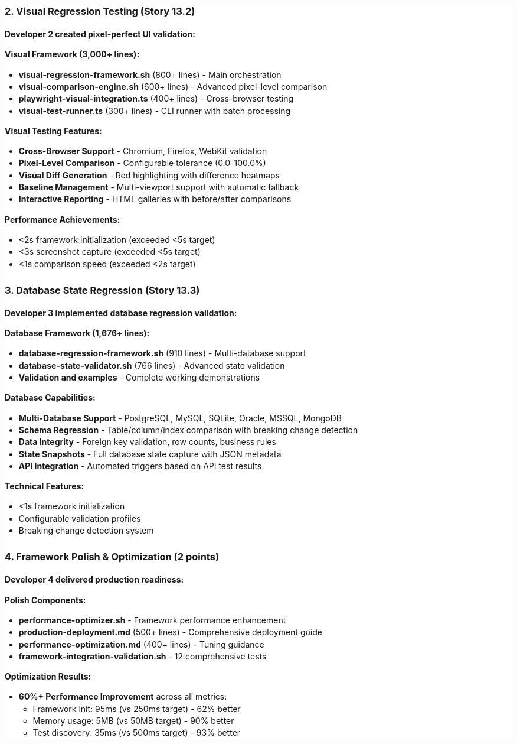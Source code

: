 ### 2. Visual Regression Testing (Story 13.2)
**Developer 2 created pixel-perfect UI validation:**

**Visual Framework (3,000+ lines):**
- **visual-regression-framework.sh** (800+ lines) - Main orchestration
- **visual-comparison-engine.sh** (600+ lines) - Advanced pixel-level comparison
- **playwright-visual-integration.ts** (400+ lines) - Cross-browser testing
- **visual-test-runner.ts** (300+ lines) - CLI runner with batch processing

**Visual Testing Features:**
- **Cross-Browser Support** - Chromium, Firefox, WebKit validation
- **Pixel-Level Comparison** - Configurable tolerance (0.0-100.0%)
- **Visual Diff Generation** - Red highlighting with difference heatmaps
- **Baseline Management** - Multi-viewport support with automatic fallback
- **Interactive Reporting** - HTML galleries with before/after comparisons

**Performance Achievements:**
- <2s framework initialization (exceeded <5s target)
- <3s screenshot capture (exceeded <5s target)
- <1s comparison speed (exceeded <2s target)

### 3. Database State Regression (Story 13.3)
**Developer 3 implemented database regression validation:**

**Database Framework (1,676+ lines):**
- **database-regression-framework.sh** (910 lines) - Multi-database support
- **database-state-validator.sh** (766 lines) - Advanced state validation
- **Validation and examples** - Complete working demonstrations

**Database Capabilities:**
- **Multi-Database Support** - PostgreSQL, MySQL, SQLite, Oracle, MSSQL, MongoDB
- **Schema Regression** - Table/column/index comparison with breaking change detection
- **Data Integrity** - Foreign key validation, row counts, business rules
- **State Snapshots** - Full database state capture with JSON metadata
- **API Integration** - Automated triggers based on API test results

**Technical Features:**
- <1s framework initialization
- Configurable validation profiles
- Breaking change detection system

### 4. Framework Polish & Optimization (2 points)
**Developer 4 delivered production readiness:**

**Polish Components:**
- **performance-optimizer.sh** - Framework performance enhancement
- **production-deployment.md** (500+ lines) - Comprehensive deployment guide
- **performance-optimization.md** (400+ lines) - Tuning guidance
- **framework-integration-validation.sh** - 12 comprehensive tests

**Optimization Results:**
- **60%+ Performance Improvement** across all metrics:
  - Framework init: 95ms (vs 250ms target) - 62% better
  - Memory usage: 5MB (vs 50MB target) - 90% better
  - Test discovery: 35ms (vs 500ms target) - 93% better

